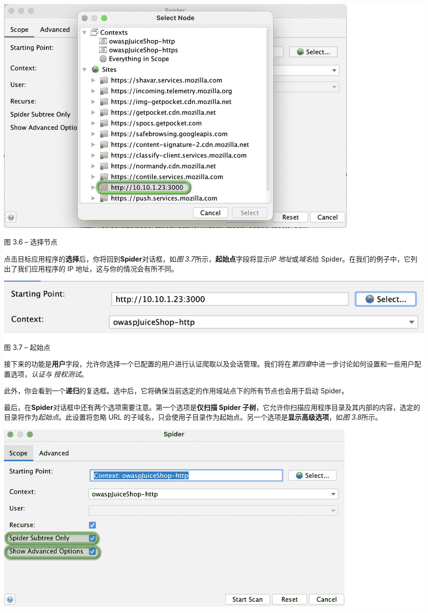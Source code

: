 ![图 3.6 – 选择节点](img/Figure_03.06_B18829.jpg)

图 3.6 – 选择节点

点击目标应用程序的**选择**后，你将回到**Spider**对话框，如*图 3.7*所示，**起始点**字段将显示*IP 地址*或*域名*给 Spider。在我们的例子中，它列出了我们应用程序的 IP 地址，这与你的情况会有所不同。

![图 3.7 – 起始点](img/Figure_03.07_B18829.jpg)

图 3.7 – 起始点

接下来的功能是**用户**字段，允许你选择一个已配置的用户进行认证爬取以及会话管理。我们将在*第四章*中进一步讨论如何设置和一些用户配置选项，*认证与* *授权测试*。

此外，你会看到一个**递归**的复选框。选中后，它将确保当前选定的作用域站点下的所有节点也会用于启动 Spider。

最后，在**Spider**对话框中还有两个选项需要注意。第一个选项是**仅扫描 Spider 子树**，它允许你扫描应用程序目录及其内部的内容，选定的目录将作为*起始点*。此设置将忽略 URL 的子域名，只会使用子目录作为起始点。另一个选项是**显示高级选项**，如*图 3.8*所示。

![图 3.8 – Spider 对话框复选框](img/Figure_03.08_B18829.jpg)